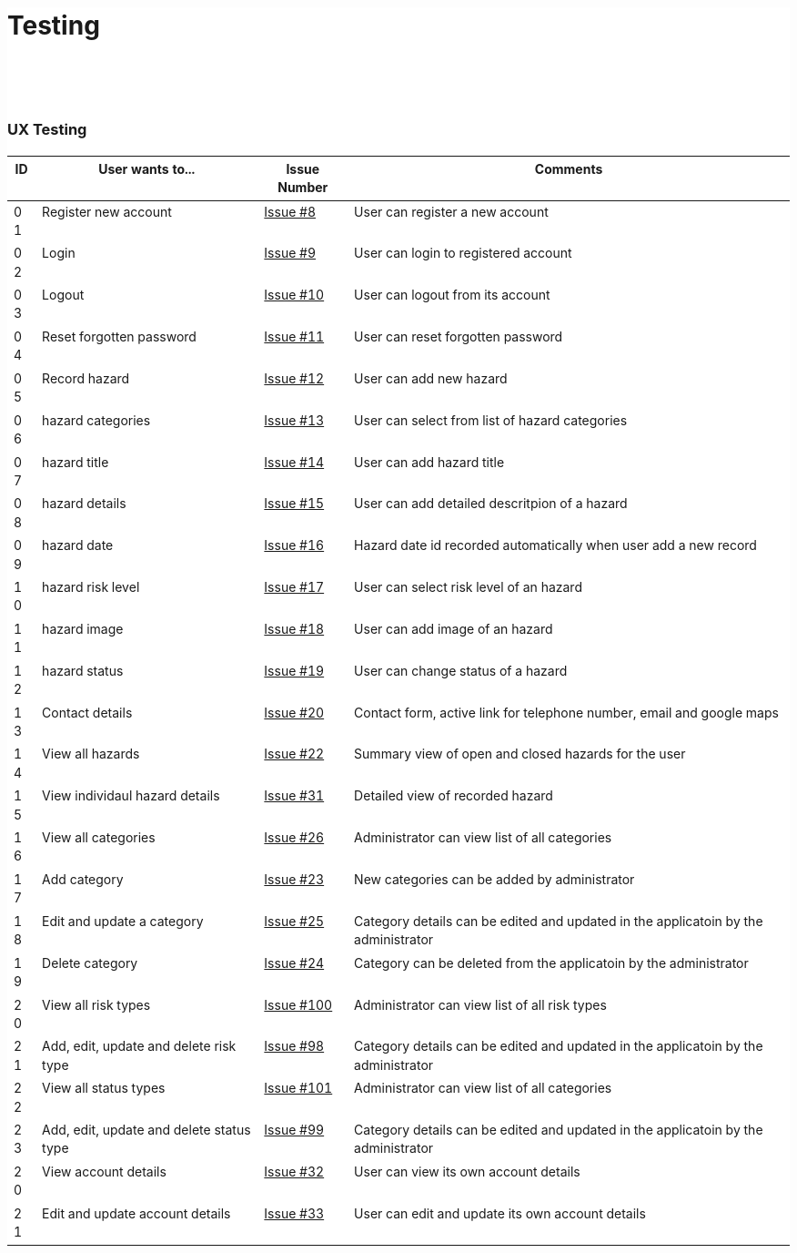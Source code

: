 # Testing

\
&nbsp;

### UX Testing

| ID |  User wants to... | Issue Number | Comments
|--|--|--| -- |
| 01 | Register new account | [Issue #8](https://github.com/lukaszkukla/safely/issues/8 "Issue #8") | User can register a new account
| 02 | Login | [Issue #9](https://github.com/lukaszkukla/safely/issues/9 "Issue #9") | User can login to registered account
| 03 | Logout | [Issue #10](https://github.com/lukaszkukla/safely/issues/10 "Issue #10") | User can logout from its account
| 04 | Reset forgotten password | [Issue #11](https://github.com/lukaszkukla/safely/issues/11 "Issue #11") | User can reset forgotten password
| 05 | Record hazard | [Issue #12](https://github.com/lukaszkukla/safely/issues/12 "Issue #12") | User can add new hazard
| 06 | hazard categories | [Issue #13](https://github.com/lukaszkukla/safely/issues/13 "Issue #13") | User can select from list of hazard categories
| 07 | hazard title | [Issue #14](https://github.com/lukaszkukla/safely/issues/14 "Issue #14") | User can add hazard title
| 08 | hazard details | [Issue #15](https://github.com/lukaszkukla/safely/issues/15 "Issue #15") | User can add detailed descritpion of a hazard
| 09 | hazard date | [Issue #16](https://github.com/lukaszkukla/safely/issues/16 "Issue #16") | Hazard date id recorded automatically when user add a new record
| 10 | hazard risk level | [Issue #17](https://github.com/lukaszkukla/safely/issues/17 "Issue #17") | User can select risk level of an hazard
| 11 | hazard image | [Issue #18](https://github.com/lukaszkukla/safely/issues/18 "Issue #18") | User can add image of an hazard
| 12 | hazard status | [Issue #19](https://github.com/lukaszkukla/safely/issues/19 "Issue #19") | User can change status of a hazard
| 13 | Contact details | [Issue #20](https://github.com/lukaszkukla/safely/issues/20 "Issue #20") | Contact form, active link for telephone number, email and google maps
| 14 | View all hazards | [Issue #22](https://github.com/lukaszkukla/safely/issues/22 "Issue #22") | Summary view of open and closed hazards for the user
| 15 | View individaul hazard details | [Issue #31](https://github.com/lukaszkukla/safely/issues/31 "Issue #31") | Detailed view of recorded hazard
| 16 | View all categories | [Issue #26](https://github.com/lukaszkukla/safely/issues/26 "Issue #26") | Administrator can view list of all categories
| 17 | Add category | [Issue #23](https://github.com/lukaszkukla/safely/issues/23 "Issue #23") | New categories can be added by administrator
| 18 | Edit and update a category | [Issue #25](https://github.com/lukaszkukla/safely/issues/25 "Issue #25") | Category details can be edited and updated in the applicatoin by the administrator
| 19 | Delete category | [Issue #24](https://github.com/lukaszkukla/safely/issues/24 "Issue #24") | Category can be deleted from the applicatoin by the administrator
| 20 | View all risk types | [Issue #100](https://github.com/lukaszkukla/safely/issues/100 "Issue #100") | Administrator can view list of all risk types
| 21 | Add, edit, update and delete risk type | [Issue #98](https://github.com/lukaszkukla/safely/issues/98 "Issue #98") | Category details can be edited and updated in the applicatoin by the administrator
| 22 | View all status types | [Issue #101](https://github.com/lukaszkukla/safely/issues/101 "Issue #101") | Administrator can view list of all categories
| 23 | Add, edit, update and delete status type | [Issue #99](https://github.com/lukaszkukla/safely/issues/99 "Issue #99") | Category details can be edited and updated in the applicatoin by the administrator
| 20 | View account details | [Issue #32](https://github.com/lukaszkukla/safely/issues/32 "Issue #32") | User can view its own account details
| 21 | Edit and update account details | [Issue #33](https://github.com/lukaszkukla/safely/issues/33 "Issue #33") | User can edit and update its own account details
